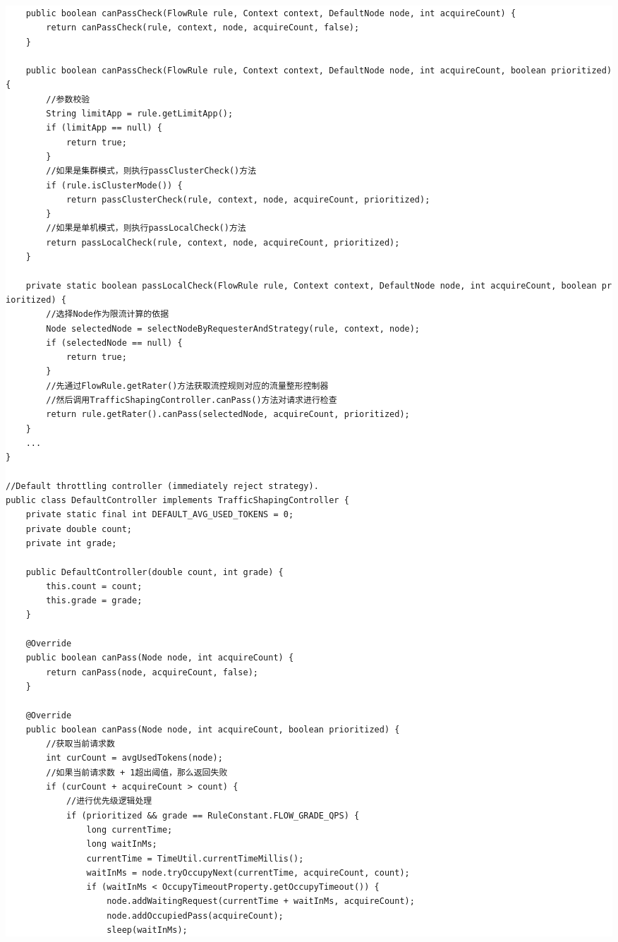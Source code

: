         public boolean canPassCheck(FlowRule rule, Context context, DefaultNode node, int acquireCount) {
            return canPassCheck(rule, context, node, acquireCount, false);
        }
        
        public boolean canPassCheck(FlowRule rule, Context context, DefaultNode node, int acquireCount, boolean prioritized) {
            //参数校验
            String limitApp = rule.getLimitApp();
            if (limitApp == null) {
                return true;
            }
            //如果是集群模式，则执行passClusterCheck()方法
            if (rule.isClusterMode()) {
                return passClusterCheck(rule, context, node, acquireCount, prioritized);
            }
            //如果是单机模式，则执行passLocalCheck()方法
            return passLocalCheck(rule, context, node, acquireCount, prioritized);
        }
        
        private static boolean passLocalCheck(FlowRule rule, Context context, DefaultNode node, int acquireCount, boolean prioritized) {
            //选择Node作为限流计算的依据
            Node selectedNode = selectNodeByRequesterAndStrategy(rule, context, node);
            if (selectedNode == null) {
                return true;
            }
            //先通过FlowRule.getRater()方法获取流控规则对应的流量整形控制器
            //然后调用TrafficShapingController.canPass()方法对请求进行检查
            return rule.getRater().canPass(selectedNode, acquireCount, prioritized);
        }
        ...
    }
    
    //Default throttling controller (immediately reject strategy).
    public class DefaultController implements TrafficShapingController {
        private static final int DEFAULT_AVG_USED_TOKENS = 0;
        private double count;
        private int grade;
        
        public DefaultController(double count, int grade) {
            this.count = count;
            this.grade = grade;
        }
        
        @Override
        public boolean canPass(Node node, int acquireCount) {
            return canPass(node, acquireCount, false);
        }
        
        @Override
        public boolean canPass(Node node, int acquireCount, boolean prioritized) {
            //获取当前请求数
            int curCount = avgUsedTokens(node);
            //如果当前请求数 + 1超出阈值，那么返回失败
            if (curCount + acquireCount > count) {
                //进行优先级逻辑处理
                if (prioritized && grade == RuleConstant.FLOW_GRADE_QPS) {
                    long currentTime;
                    long waitInMs;
                    currentTime = TimeUtil.currentTimeMillis();
                    waitInMs = node.tryOccupyNext(currentTime, acquireCount, count);
                    if (waitInMs < OccupyTimeoutProperty.getOccupyTimeout()) {
                        node.addWaitingRequest(currentTime + waitInMs, acquireCount);
                        node.addOccupiedPass(acquireCount);
                        sleep(waitInMs);
    